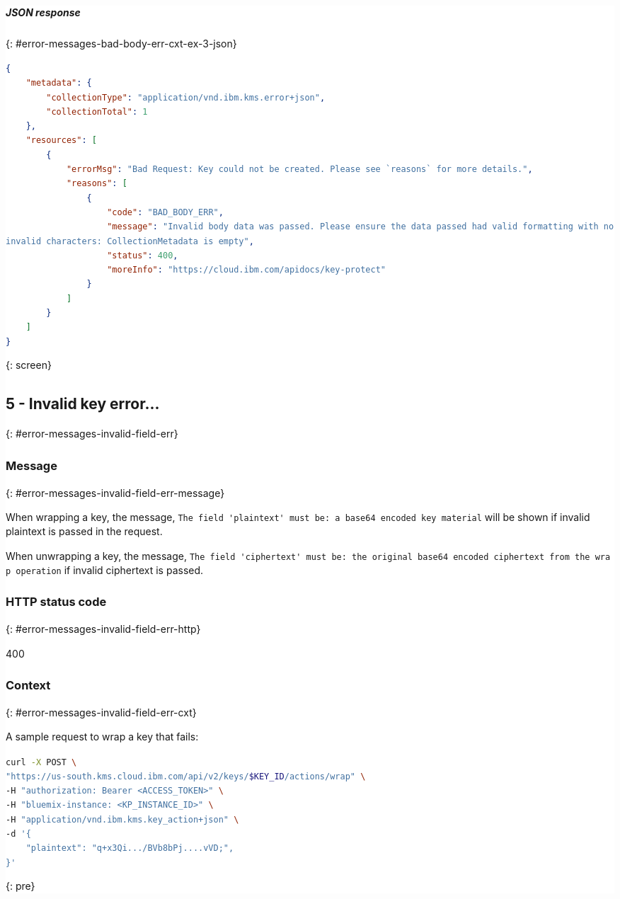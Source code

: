 ##### JSON response
{: #error-messages-bad-body-err-cxt-ex-3-json}

```json
{
    "metadata": {
        "collectionType": "application/vnd.ibm.kms.error+json",
        "collectionTotal": 1
    },
    "resources": [
        {
            "errorMsg": "Bad Request: Key could not be created. Please see `reasons` for more details.",
            "reasons": [
                {
                    "code": "BAD_BODY_ERR",
                    "message": "Invalid body data was passed. Please ensure the data passed had valid formatting with no invalid characters: CollectionMetadata is empty",
                    "status": 400,
                    "moreInfo": "https://cloud.ibm.com/apidocs/key-protect"
                }
            ]
        }
    ]
}
```
{: screen}

## 5 - Invalid key error...
{: #error-messages-invalid-field-err}

### Message
{: #error-messages-invalid-field-err-message}

When wrapping a key, the message, `The field 'plaintext' must be: a base64 encoded key material` will be shown if invalid plaintext is passed in the request.

When unwrapping a key, the message, `The field 'ciphertext' must be: the original base64 encoded ciphertext from the wrap operation` if invalid ciphertext is passed.

### HTTP status code
{: #error-messages-invalid-field-err-http}

400

### Context
{: #error-messages-invalid-field-err-cxt}

A sample request to wrap a key that fails:

```sh
curl -X POST \
"https://us-south.kms.cloud.ibm.com/api/v2/keys/$KEY_ID/actions/wrap" \
-H "authorization: Bearer <ACCESS_TOKEN>" \
-H "bluemix-instance: <KP_INSTANCE_ID>" \
-H "application/vnd.ibm.kms.key_action+json" \
-d '{
    "plaintext": "q+x3Qi.../BVb8bPj....vVD;",
}'
```
{: pre}
